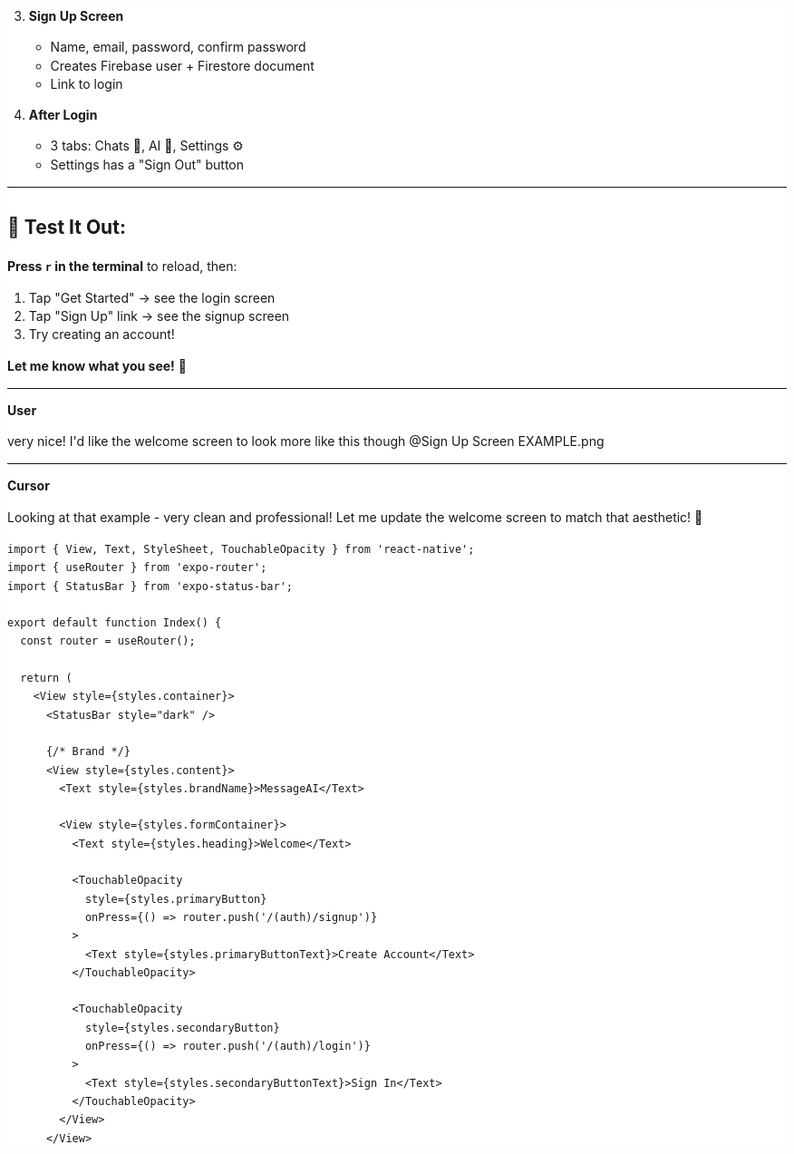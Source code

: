 3. **Sign Up Screen**
   - Name, email, password, confirm password
   - Creates Firebase user + Firestore document
   - Link to login

4. **After Login**
   - 3 tabs: Chats 💬, AI 🤖, Settings ⚙️
   - Settings has a "Sign Out" button

---

## 📱 Test It Out:

**Press `r` in the terminal** to reload, then:
1. Tap "Get Started" → see the login screen
2. Tap "Sign Up" link → see the signup screen  
3. Try creating an account!

**Let me know what you see!** 🚀

---

**User**

very nice!  I'd like the welcome screen to look more like this though @Sign Up Screen EXAMPLE.png 

---

**Cursor**

Looking at that example - very clean and professional! Let me update the welcome screen to match that aesthetic! 🎨

```typescriptreact
import { View, Text, StyleSheet, TouchableOpacity } from 'react-native';
import { useRouter } from 'expo-router';
import { StatusBar } from 'expo-status-bar';

export default function Index() {
  const router = useRouter();

  return (
    <View style={styles.container}>
      <StatusBar style="dark" />
      
      {/* Brand */}
      <View style={styles.content}>
        <Text style={styles.brandName}>MessageAI</Text>
        
        <View style={styles.formContainer}>
          <Text style={styles.heading}>Welcome</Text>
          
          <TouchableOpacity
            style={styles.primaryButton}
            onPress={() => router.push('/(auth)/signup')}
          >
            <Text style={styles.primaryButtonText}>Create Account</Text>
          </TouchableOpacity>
          
          <TouchableOpacity
            style={styles.secondaryButton}
            onPress={() => router.push('/(auth)/login')}
          >
            <Text style={styles.secondaryButtonText}>Sign In</Text>
          </TouchableOpacity>
        </View>
      </View>
```